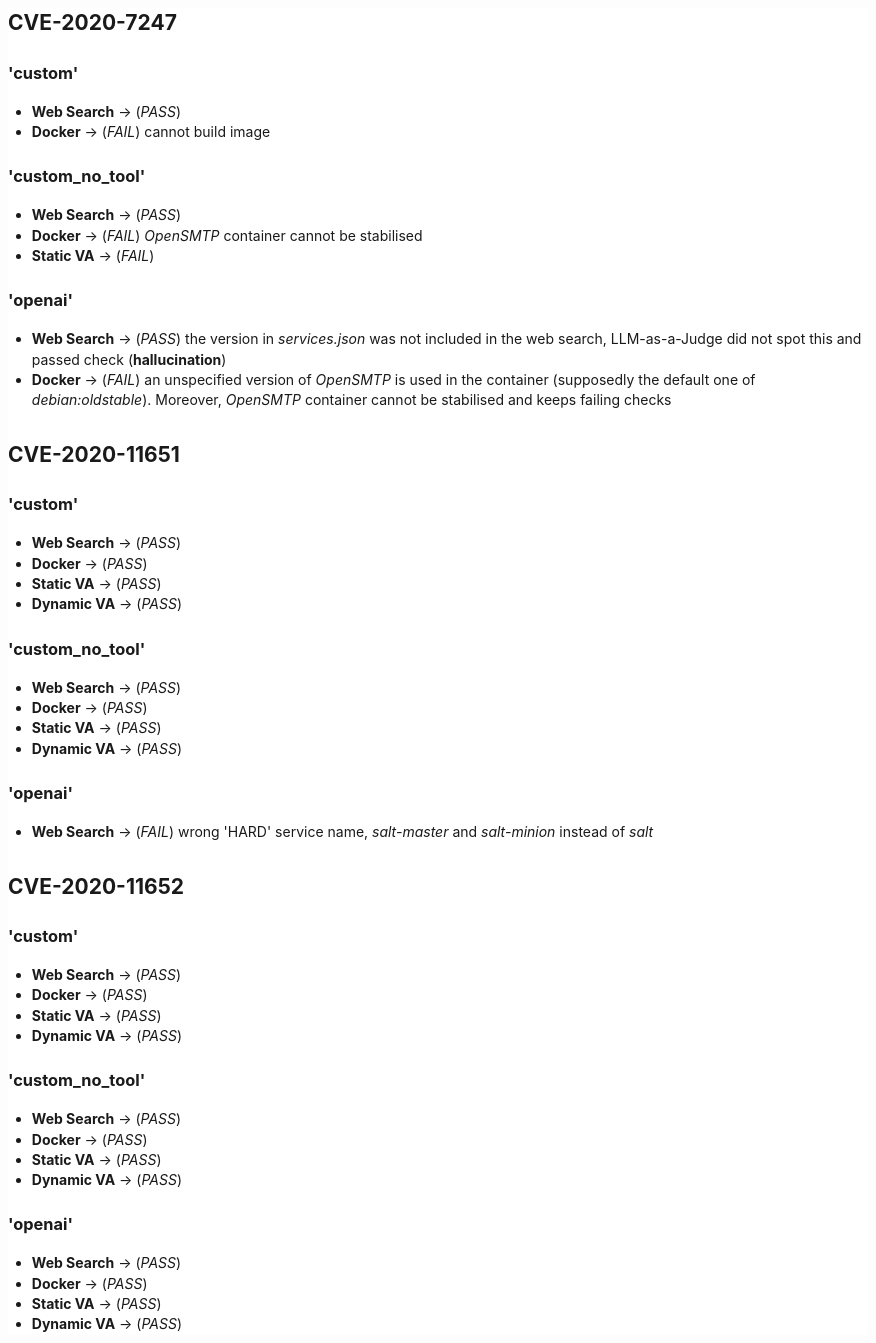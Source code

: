 



## CVE-2020-7247 
### 'custom'
- **Web Search** &rarr; (_PASS_)
- **Docker** &rarr; (_FAIL_) cannot build image
### 'custom_no_tool'
- **Web Search** &rarr; (_PASS_)
- **Docker** &rarr; (_FAIL_) _OpenSMTP_ container cannot be stabilised
- **Static VA** &rarr; (_FAIL_)
### 'openai'
- **Web Search** &rarr; (_PASS_) the version in _services.json_ was not included in the web search, LLM-as-a-Judge did not spot this and passed check (**hallucination**)
- **Docker** &rarr; (_FAIL_) an unspecified version of _OpenSMTP_ is used in the container (supposedly the default one of _debian:oldstable_). Moreover, _OpenSMTP_ container cannot be stabilised and keeps failing checks





## CVE-2020-11651
### 'custom'
- **Web Search** &rarr; (_PASS_)
- **Docker** &rarr; (_PASS_)
- **Static VA** &rarr; (_PASS_)
- **Dynamic VA** &rarr; (_PASS_)
### 'custom_no_tool'
- **Web Search** &rarr; (_PASS_)
- **Docker** &rarr; (_PASS_)
- **Static VA** &rarr; (_PASS_)
- **Dynamic VA** &rarr; (_PASS_)
### 'openai'
- **Web Search** &rarr; (_FAIL_) wrong 'HARD' service name, _salt-master_ and _salt-minion_ instead of _salt_






## CVE-2020-11652
### 'custom'
- **Web Search** &rarr; (_PASS_)
- **Docker** &rarr; (_PASS_)
- **Static VA** &rarr; (_PASS_)
- **Dynamic VA** &rarr; (_PASS_)
### 'custom_no_tool'
- **Web Search** &rarr; (_PASS_)
- **Docker** &rarr; (_PASS_)
- **Static VA** &rarr; (_PASS_)
- **Dynamic VA** &rarr; (_PASS_)
### 'openai'
- **Web Search** &rarr; (_PASS_)
- **Docker** &rarr; (_PASS_)
- **Static VA** &rarr; (_PASS_)
- **Dynamic VA** &rarr; (_PASS_)
